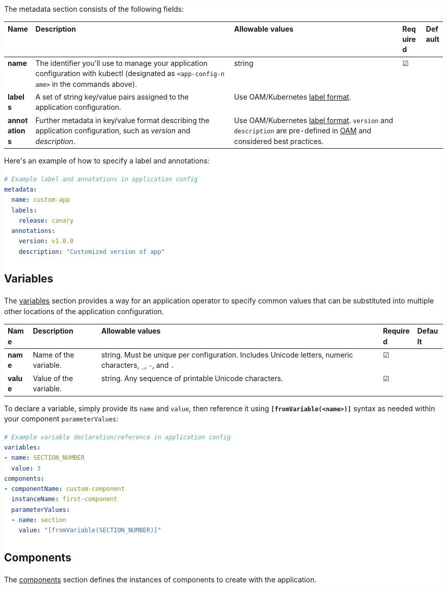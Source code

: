 The metadata section consists of the following fields:

| Name | Description | Allowable values | Required | Default
| :-- | :--| :-- | :-- | :-- |
| **name** | The identifier you'll use to manage your application configuration with kubectl (designated as `<app-config-name>` in the commands above).| string | &#9745; | |
| **labels** | A set of string key/value pairs assigned to the application configuration. | Use OAM/Kubernetes [label format](https://github.com/oam-dev/spec/blob/master/2.overview_and_terminology.md#label-format). | |
| **annotations** | Further metadata in key/value format describing the application configuration, such as *version* and *description*. | Use OAM/Kubernetes [label format](https://github.com/oam-dev/spec/blob/master/2.overview_and_terminology.md#label-format). `version` and `description` are pre-defined in [OAM](https://github.com/oam-dev/spec/blob/master/2.overview_and_terminology.md#annotations-format) and considered best practices.  | |

Here's an example of how to specify a label and annotations:

```yaml
# Example label and annotations in application config
metadata:
  name: custom-app
  labels:
    release: canary
  annotations:
    version: v1.0.0
    description: "Customized version of app"
```

## Variables

The [variables](https://github.com/oam-dev/spec/blob/master/6.application_configuration.md#variable) section provides a way for an application operator to specify common values that can be substituted into multiple other locations of the application configuration.

| Name | Description | Allowable values | Required | Default
| :-- | :--| :-- | :-- | :-- |
| **name** | Name of the variable. | string. Must be unique per configuration. Includes Unicode letters, numeric characters, `_`, `-`, and `.` | &#9745; ||
| **value** | Value of the variable. | string. Any sequence of printable Unicode characters. | &#9745; ||

To declare a variable, simply provide its `name` and `value`, then reference it using **`[fromVariable(<name>)]`** syntax as needed within your component `parameterValues`:

```yaml
# Example variable declaration/reference in application config
variables:
- name: SECTION_NUMBER
  value: 3
components:
- componentName: custom-component
  instanceName: first-component
  parameterValues:
  - name: section
    value: "[fromVariable(SECTION_NUMBER)]"
```

## Components

The [components](https://github.com/oam-dev/spec/blob/master/6.application_configuration.md#component) section defines the instances of components to create with the application. 
